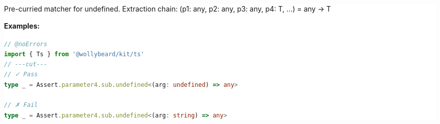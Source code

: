 <SourceLink href="https://github.com/jasonkuhrt/kit/blob/main/./src/utils/ts/assert/builder-generated/parameter4/sub.ts#L109" />

Pre-curried matcher for undefined. Extraction chain: (p1: any, p2: any, p3: any, p4: T, ...) = any → T

**Examples:**

```typescript twoslash
// @noErrors
import { Ts } from '@wollybeard/kit/ts'
// ---cut---
// ✓ Pass
type _ = Assert.parameter4.sub.undefined<(arg: undefined) => any>

// ✗ Fail
type _ = Assert.parameter4.sub.undefined<(arg: string) => any>
```
